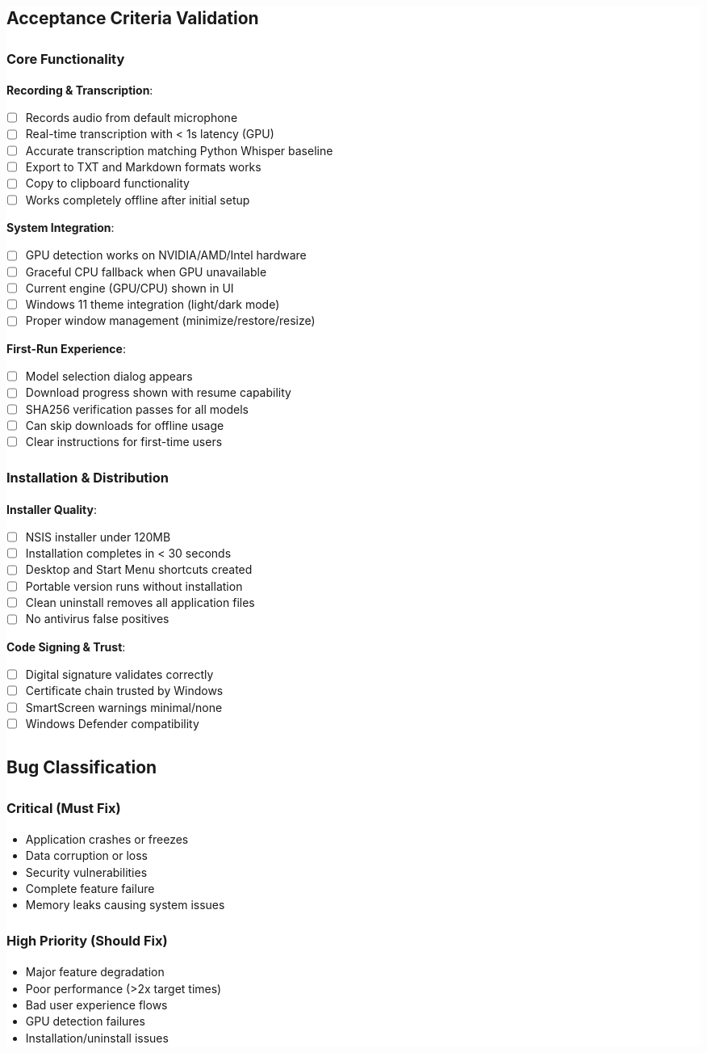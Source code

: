 ## Acceptance Criteria Validation

### Core Functionality
**Recording & Transcription**:
- [ ] Records audio from default microphone
- [ ] Real-time transcription with < 1s latency (GPU)
- [ ] Accurate transcription matching Python Whisper baseline
- [ ] Export to TXT and Markdown formats works
- [ ] Copy to clipboard functionality
- [ ] Works completely offline after initial setup

**System Integration**:
- [ ] GPU detection works on NVIDIA/AMD/Intel hardware
- [ ] Graceful CPU fallback when GPU unavailable  
- [ ] Current engine (GPU/CPU) shown in UI
- [ ] Windows 11 theme integration (light/dark mode)
- [ ] Proper window management (minimize/restore/resize)

**First-Run Experience**:
- [ ] Model selection dialog appears
- [ ] Download progress shown with resume capability
- [ ] SHA256 verification passes for all models
- [ ] Can skip downloads for offline usage
- [ ] Clear instructions for first-time users

### Installation & Distribution
**Installer Quality**:
- [ ] NSIS installer under 120MB
- [ ] Installation completes in < 30 seconds
- [ ] Desktop and Start Menu shortcuts created
- [ ] Portable version runs without installation
- [ ] Clean uninstall removes all application files
- [ ] No antivirus false positives

**Code Signing & Trust**:
- [ ] Digital signature validates correctly
- [ ] Certificate chain trusted by Windows
- [ ] SmartScreen warnings minimal/none
- [ ] Windows Defender compatibility

## Bug Classification

### Critical (Must Fix)
- Application crashes or freezes
- Data corruption or loss
- Security vulnerabilities
- Complete feature failure
- Memory leaks causing system issues

### High Priority (Should Fix)
- Major feature degradation
- Poor performance (>2x target times)
- Bad user experience flows
- GPU detection failures
- Installation/uninstall issues

